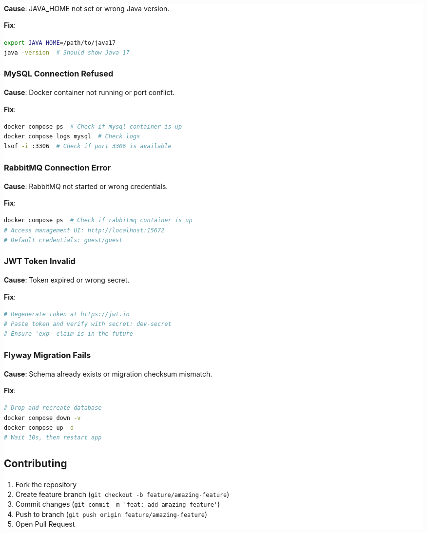 **Cause**: JAVA_HOME not set or wrong Java version.

**Fix**:
```bash
export JAVA_HOME=/path/to/java17
java -version  # Should show Java 17
```

### MySQL Connection Refused

**Cause**: Docker container not running or port conflict.

**Fix**:
```bash
docker compose ps  # Check if mysql container is up
docker compose logs mysql  # Check logs
lsof -i :3306  # Check if port 3306 is available
```

### RabbitMQ Connection Error

**Cause**: RabbitMQ not started or wrong credentials.

**Fix**:
```bash
docker compose ps  # Check if rabbitmq container is up
# Access management UI: http://localhost:15672
# Default credentials: guest/guest
```

### JWT Token Invalid

**Cause**: Token expired or wrong secret.

**Fix**:
```bash
# Regenerate token at https://jwt.io
# Paste token and verify with secret: dev-secret
# Ensure 'exp' claim is in the future
```

### Flyway Migration Fails

**Cause**: Schema already exists or migration checksum mismatch.

**Fix**:
```bash
# Drop and recreate database
docker compose down -v
docker compose up -d
# Wait 10s, then restart app
```

## Contributing

1. Fork the repository
2. Create feature branch (`git checkout -b feature/amazing-feature`)
3. Commit changes (`git commit -m 'feat: add amazing feature'`)
4. Push to branch (`git push origin feature/amazing-feature`)
5. Open Pull Request
